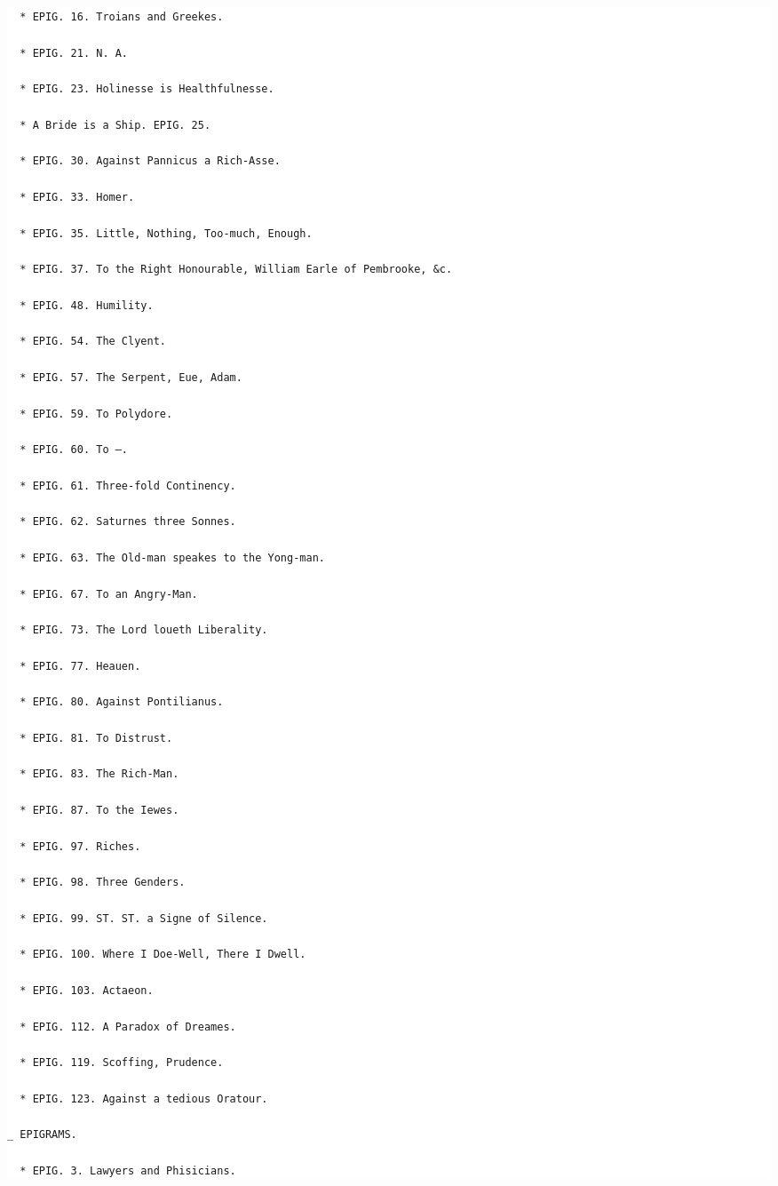       * EPIG. 16. Troians and Greekes.

      * EPIG. 21. N. A.

      * EPIG. 23. Holinesse is Healthfulnesse.

      * A Bride is a Ship. EPIG. 25.

      * EPIG. 30. Against Pannicus a Rich-Asse.

      * EPIG. 33. Homer.

      * EPIG. 35. Little, Nothing, Too-much, Enough.

      * EPIG. 37. To the Right Honourable, William Earle of Pembrooke, &c.

      * EPIG. 48. Humility.

      * EPIG. 54. The Clyent.

      * EPIG. 57. The Serpent, Eue, Adam.

      * EPIG. 59. To Polydore.

      * EPIG. 60. To —.

      * EPIG. 61. Three-fold Continency.

      * EPIG. 62. Saturnes three Sonnes.

      * EPIG. 63. The Old-man speakes to the Yong-man.

      * EPIG. 67. To an Angry-Man.

      * EPIG. 73. The Lord loueth Liberality.

      * EPIG. 77. Heauen.

      * EPIG. 80. Against Pontilianus.

      * EPIG. 81. To Distrust.

      * EPIG. 83. The Rich-Man.

      * EPIG. 87. To the Iewes.

      * EPIG. 97. Riches.

      * EPIG. 98. Three Genders.

      * EPIG. 99. ST. ST. a Signe of Silence.

      * EPIG. 100. Where I Doe-Well, There I Dwell.

      * EPIG. 103. Actaeon.

      * EPIG. 112. A Paradox of Dreames.

      * EPIG. 119. Scoffing, Prudence.

      * EPIG. 123. Against a tedious Oratour.

    _ EPIGRAMS.

      * EPIG. 3. Lawyers and Phisicians.
